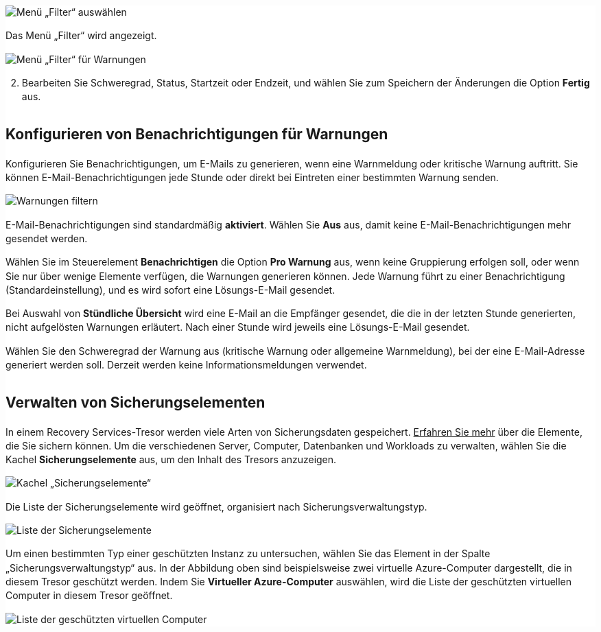    ![Menü „Filter“ auswählen](./media/backup-azure-manage-windows-server/alerts-menu-choose-filter.png)

   Das Menü „Filter“ wird angezeigt.

   ![Menü „Filter“ für Warnungen](./media/backup-azure-manage-windows-server/filter-alert-menu.png)

2. Bearbeiten Sie Schweregrad, Status, Startzeit oder Endzeit, und wählen Sie zum Speichern der Änderungen die Option **Fertig** aus.

## <a name="configuring-notifications-for-alerts"></a>Konfigurieren von Benachrichtigungen für Warnungen

Konfigurieren Sie Benachrichtigungen, um E-Mails zu generieren, wenn eine Warnmeldung oder kritische Warnung auftritt. Sie können E-Mail-Benachrichtigungen jede Stunde oder direkt bei Eintreten einer bestimmten Warnung senden.

   ![Warnungen filtern](./media/backup-azure-manage-windows-server/configure-notification.png)

E-Mail-Benachrichtigungen sind standardmäßig **aktiviert**. Wählen Sie **Aus** aus, damit keine E-Mail-Benachrichtigungen mehr gesendet werden.

Wählen Sie im Steuerelement **Benachrichtigen** die Option **Pro Warnung** aus, wenn keine Gruppierung erfolgen soll, oder wenn Sie nur über wenige Elemente verfügen, die Warnungen generieren können. Jede Warnung führt zu einer Benachrichtigung (Standardeinstellung), und es wird sofort eine Lösungs-E-Mail gesendet.

Bei Auswahl von **Stündliche Übersicht** wird eine E-Mail an die Empfänger gesendet, die die in der letzten Stunde generierten, nicht aufgelösten Warnungen erläutert. Nach einer Stunde wird jeweils eine Lösungs-E-Mail gesendet.

Wählen Sie den Schweregrad der Warnung aus (kritische Warnung oder allgemeine Warnmeldung), bei der eine E-Mail-Adresse generiert werden soll. Derzeit werden keine Informationsmeldungen verwendet.

## <a name="manage-backup-items"></a>Verwalten von Sicherungselementen

In einem Recovery Services-Tresor werden viele Arten von Sicherungsdaten gespeichert. [Erfahren Sie mehr](backup-overview.md#what-can-i-back-up) über die Elemente, die Sie sichern können. Um die verschiedenen Server, Computer, Datenbanken und Workloads zu verwalten, wählen Sie die Kachel **Sicherungselemente** aus, um den Inhalt des Tresors anzuzeigen.

![Kachel „Sicherungselemente“](./media/backup-azure-manage-windows-server/backup-items.png)

Die Liste der Sicherungselemente wird geöffnet, organisiert nach Sicherungsverwaltungstyp.

![Liste der Sicherungselemente](./media/backup-azure-manage-windows-server/list-backup-items.png)

Um einen bestimmten Typ einer geschützten Instanz zu untersuchen, wählen Sie das Element in der Spalte „Sicherungsverwaltungstyp“ aus. In der Abbildung oben sind beispielsweise zwei virtuelle Azure-Computer dargestellt, die in diesem Tresor geschützt werden. Indem Sie **Virtueller Azure-Computer** auswählen, wird die Liste der geschützten virtuellen Computer in diesem Tresor geöffnet.

![Liste der geschützten virtuellen Computer](./media/backup-azure-manage-windows-server/list-of-protected-virtual-machines.png)
